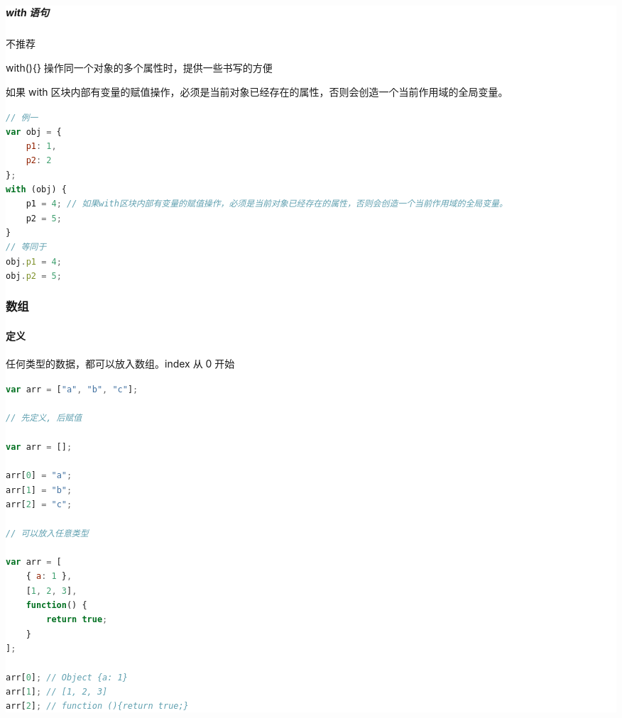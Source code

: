 ##### with 语句

不推荐

with(){} 操作同一个对象的多个属性时，提供一些书写的方便

如果 with 区块内部有变量的赋值操作，必须是当前对象已经存在的属性，否则会创造一个当前作用域的全局变量。

```js
// 例一
var obj = {
    p1: 1,
    p2: 2
};
with (obj) {
    p1 = 4; // 如果with区块内部有变量的赋值操作，必须是当前对象已经存在的属性，否则会创造一个当前作用域的全局变量。
    p2 = 5;
}
// 等同于
obj.p1 = 4;
obj.p2 = 5;
```

### 数组

#### 定义

任何类型的数据，都可以放入数组。index 从 0 开始

```js
var arr = ["a", "b", "c"];

// 先定义, 后赋值

var arr = [];

arr[0] = "a";
arr[1] = "b";
arr[2] = "c";

// 可以放入任意类型

var arr = [
    { a: 1 },
    [1, 2, 3],
    function() {
        return true;
    }
];

arr[0]; // Object {a: 1}
arr[1]; // [1, 2, 3]
arr[2]; // function (){return true;}
```
